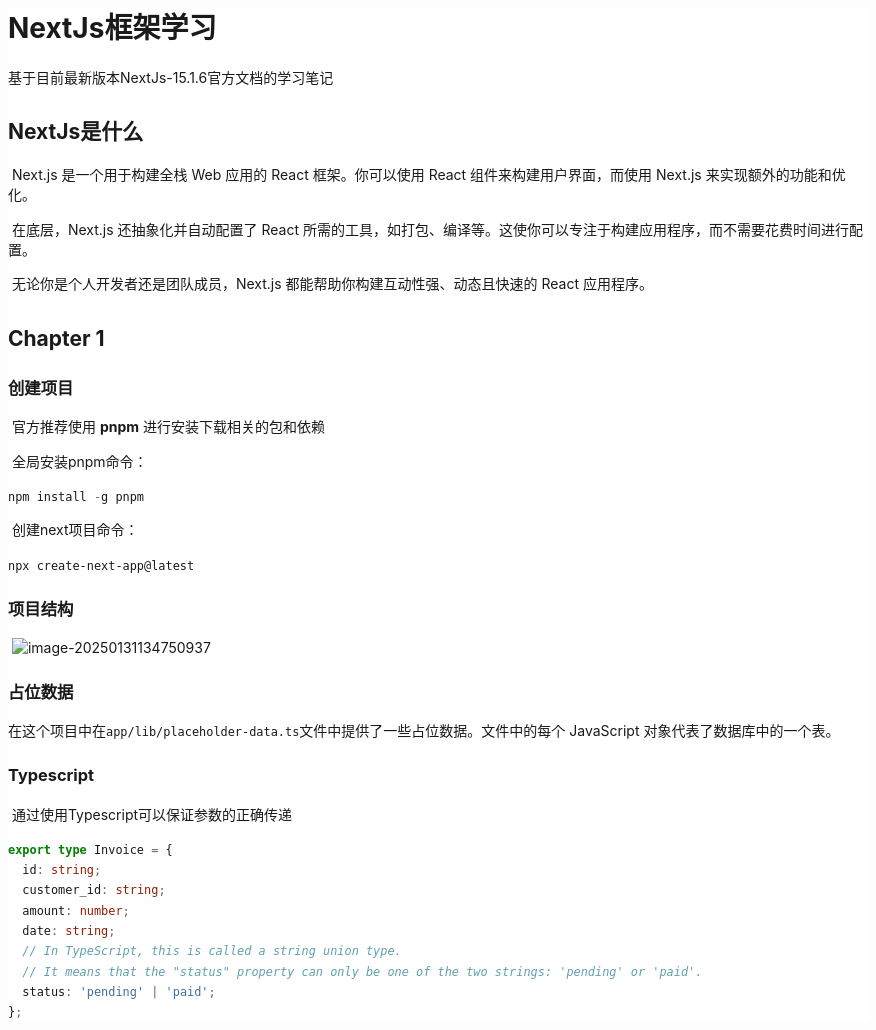# NextJs框架学习

基于目前最新版本NextJs-15.1.6官方文档的学习笔记



## NextJs是什么

​	Next.js 是一个用于构建全栈 Web 应用的 React 框架。你可以使用 React 组件来构建用户界面，而使用 Next.js 来实现额外的功能和优化。

​	在底层，Next.js 还抽象化并自动配置了 React 所需的工具，如打包、编译等。这使你可以专注于构建应用程序，而不需要花费时间进行配置。

​	无论你是个人开发者还是团队成员，Next.js 都能帮助你构建互动性强、动态且快速的 React 应用程序。



## Chapter 1

### 创建项目

​	官方推荐使用 **pnpm** 进行安装下载相关的包和依赖

​	全局安装pnpm命令：

```powershell
npm install -g pnpm
```

​	创建next项目命令：

```powershell
npx create-next-app@latest 
```



### 项目结构

​	![image-20250131134750937](../../../AppData/Roaming/Typora/typora-user-images/image-20250131134750937.png)



### 占位数据

​	在这个项目中在`app/lib/placeholder-data.ts`文件中提供了一些占位数据。文件中的每个 JavaScript 对象代表了数据库中的一个表。



### Typescript

​	通过使用Typescript可以保证参数的正确传递

```typescript
export type Invoice = {
  id: string;
  customer_id: string;
  amount: number;
  date: string;
  // In TypeScript, this is called a string union type.
  // It means that the "status" property can only be one of the two strings: 'pending' or 'paid'.
  status: 'pending' | 'paid';
};
```
